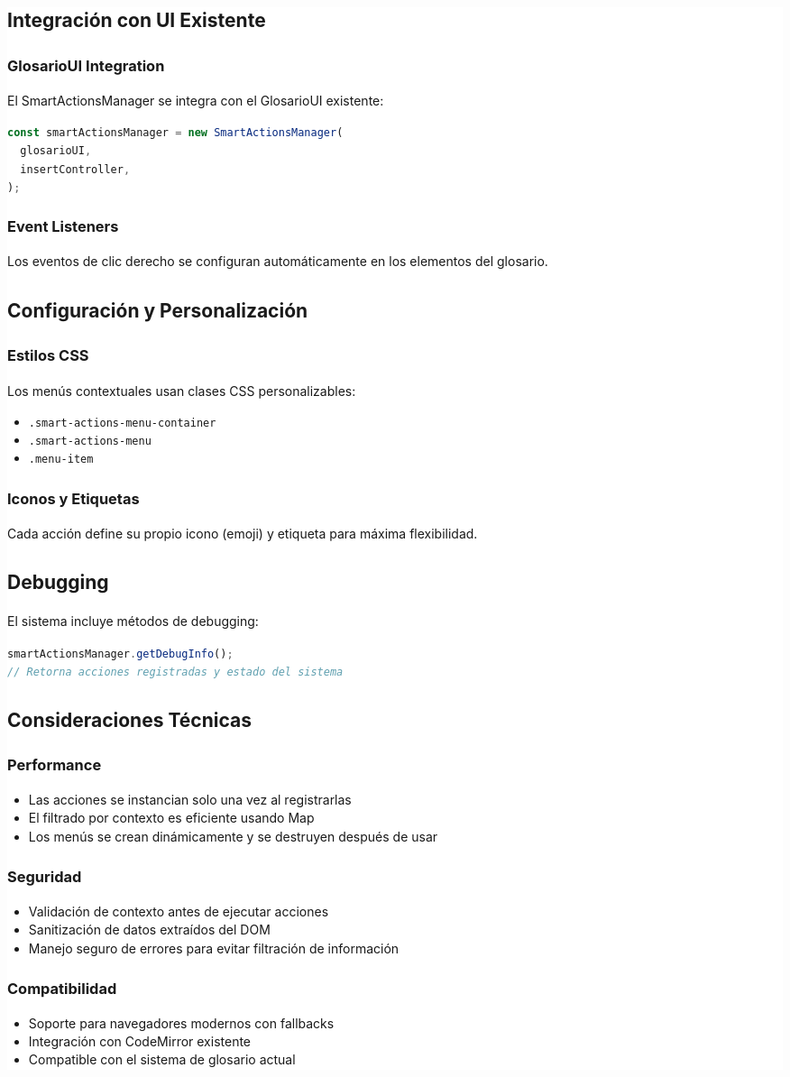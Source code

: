 ## Integración con UI Existente

### GlosarioUI Integration

El SmartActionsManager se integra con el GlosarioUI existente:

```javascript
const smartActionsManager = new SmartActionsManager(
  glosarioUI,
  insertController,
);
```

### Event Listeners

Los eventos de clic derecho se configuran automáticamente en los elementos del glosario.

## Configuración y Personalización

### Estilos CSS

Los menús contextuales usan clases CSS personalizables:

- `.smart-actions-menu-container`
- `.smart-actions-menu`
- `.menu-item`

### Iconos y Etiquetas

Cada acción define su propio icono (emoji) y etiqueta para máxima flexibilidad.

## Debugging

El sistema incluye métodos de debugging:

```javascript
smartActionsManager.getDebugInfo();
// Retorna acciones registradas y estado del sistema
```

## Consideraciones Técnicas

### Performance

- Las acciones se instancian solo una vez al registrarlas
- El filtrado por contexto es eficiente usando Map
- Los menús se crean dinámicamente y se destruyen después de usar

### Seguridad

- Validación de contexto antes de ejecutar acciones
- Sanitización de datos extraídos del DOM
- Manejo seguro de errores para evitar filtración de información

### Compatibilidad

- Soporte para navegadores modernos con fallbacks
- Integración con CodeMirror existente
- Compatible con el sistema de glosario actual

